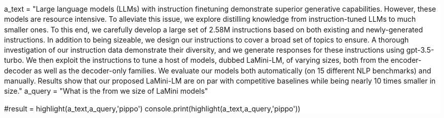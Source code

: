 a_text = "Large language models (LLMs) with instruction finetuning demonstrate superior generative capabilities. However, these models are resource intensive. To alleviate this issue, we explore distilling knowledge from instruction-tuned LLMs to much smaller ones. To this end, we carefully develop a large set of 2.58M instructions based on both existing and newly-generated instructions. In addition to being sizeable, we design our instructions to cover a broad set of topics to ensure. A thorough investigation of our instruction data demonstrate their diversity, and we generate responses for these instructions using gpt-3.5-turbo. We then exploit the instructions to tune a host of models, dubbed LaMini-LM, of varying sizes, both from the encoder-decoder as well as the decoder-only families. We evaluate our models both automatically (on 15 different NLP benchmarks) and manually. Results show that our proposed LaMini-LM are on par with competitive baselines while being nearly 10 times smaller in size."
a_query = "What is the from we size of LaMini models"

#result = highlight(a_text,a_query,'pippo')
console.print(highlight(a_text,a_query,'pippo'))
